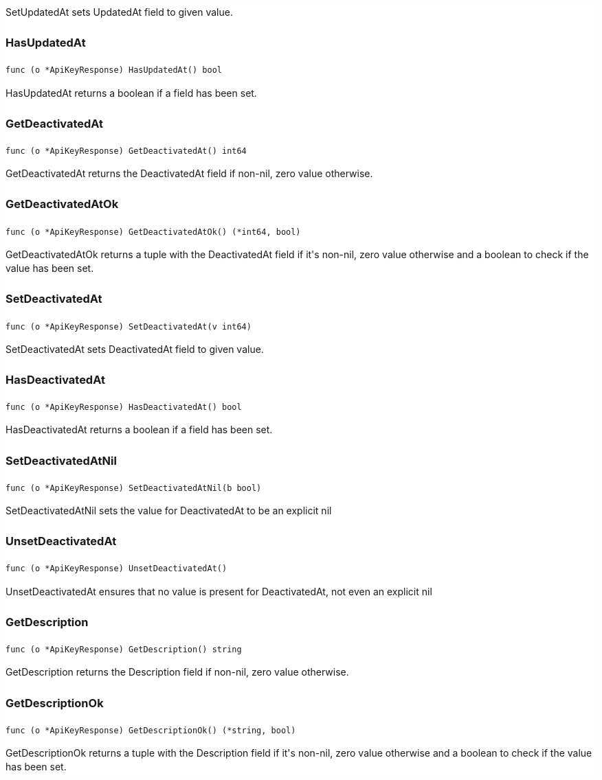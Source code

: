 SetUpdatedAt sets UpdatedAt field to given value.

### HasUpdatedAt

`func (o *ApiKeyResponse) HasUpdatedAt() bool`

HasUpdatedAt returns a boolean if a field has been set.

### GetDeactivatedAt

`func (o *ApiKeyResponse) GetDeactivatedAt() int64`

GetDeactivatedAt returns the DeactivatedAt field if non-nil, zero value otherwise.

### GetDeactivatedAtOk

`func (o *ApiKeyResponse) GetDeactivatedAtOk() (*int64, bool)`

GetDeactivatedAtOk returns a tuple with the DeactivatedAt field if it's non-nil, zero value otherwise
and a boolean to check if the value has been set.

### SetDeactivatedAt

`func (o *ApiKeyResponse) SetDeactivatedAt(v int64)`

SetDeactivatedAt sets DeactivatedAt field to given value.

### HasDeactivatedAt

`func (o *ApiKeyResponse) HasDeactivatedAt() bool`

HasDeactivatedAt returns a boolean if a field has been set.

### SetDeactivatedAtNil

`func (o *ApiKeyResponse) SetDeactivatedAtNil(b bool)`

 SetDeactivatedAtNil sets the value for DeactivatedAt to be an explicit nil

### UnsetDeactivatedAt
`func (o *ApiKeyResponse) UnsetDeactivatedAt()`

UnsetDeactivatedAt ensures that no value is present for DeactivatedAt, not even an explicit nil
### GetDescription

`func (o *ApiKeyResponse) GetDescription() string`

GetDescription returns the Description field if non-nil, zero value otherwise.

### GetDescriptionOk

`func (o *ApiKeyResponse) GetDescriptionOk() (*string, bool)`

GetDescriptionOk returns a tuple with the Description field if it's non-nil, zero value otherwise
and a boolean to check if the value has been set.

